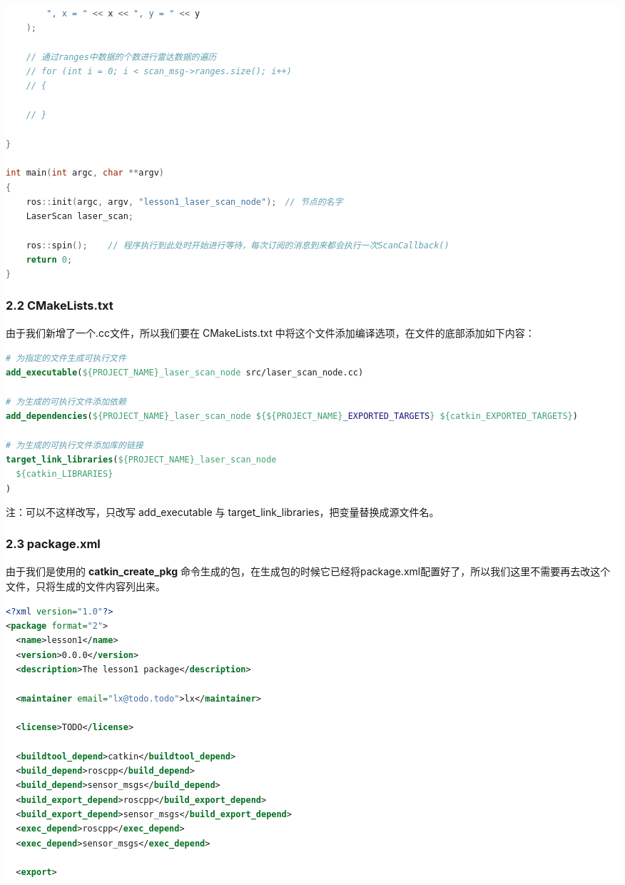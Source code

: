 ```cpp
        ", x = " << x << ", y = " << y
    );

    // 通过ranges中数据的个数进行雷达数据的遍历
    // for (int i = 0; i < scan_msg->ranges.size(); i++)
    // {

    // }

}

int main(int argc, char **argv)
{
    ros::init(argc, argv, "lesson1_laser_scan_node");　// 节点的名字
    LaserScan laser_scan;

    ros::spin();    // 程序执行到此处时开始进行等待，每次订阅的消息到来都会执行一次ScanCallback()
    return 0;
}
```

### 2.2 CMakeLists.txt

由于我们新增了一个.cc文件，所以我们要在 CMakeLists.txt 中将这个文件添加编译选项，在文件的底部添加如下内容：

```cmake
# 为指定的文件生成可执行文件
add_executable(${PROJECT_NAME}_laser_scan_node src/laser_scan_node.cc)

# 为生成的可执行文件添加依赖
add_dependencies(${PROJECT_NAME}_laser_scan_node ${${PROJECT_NAME}_EXPORTED_TARGETS} ${catkin_EXPORTED_TARGETS})

# 为生成的可执行文件添加库的链接
target_link_libraries(${PROJECT_NAME}_laser_scan_node
  ${catkin_LIBRARIES}
)
```

注：可以不这样改写，只改写 add_executable 与 target_link_libraries，把变量替换成源文件名。

### 2.3 package.xml

由于我们是使用的 **catkin_create_pkg** 命令生成的包，在生成包的时候它已经将package.xml配置好了，所以我们这里不需要再去改这个文件，只将生成的文件内容列出来。

```xml
<?xml version="1.0"?>
<package format="2">
  <name>lesson1</name>
  <version>0.0.0</version>
  <description>The lesson1 package</description>

  <maintainer email="lx@todo.todo">lx</maintainer>

  <license>TODO</license>

  <buildtool_depend>catkin</buildtool_depend>
  <build_depend>roscpp</build_depend>
  <build_depend>sensor_msgs</build_depend>
  <build_export_depend>roscpp</build_export_depend>
  <build_export_depend>sensor_msgs</build_export_depend>
  <exec_depend>roscpp</exec_depend>
  <exec_depend>sensor_msgs</exec_depend>
  
  <export>
```